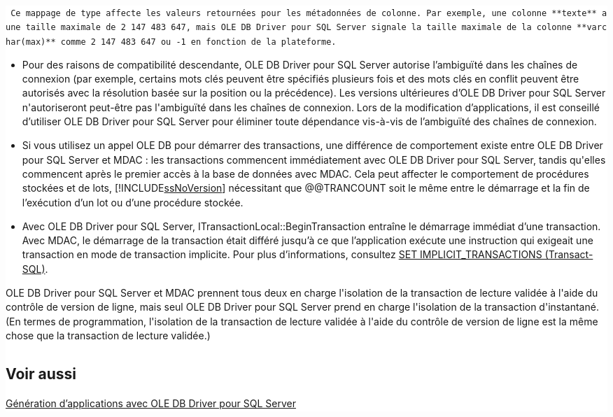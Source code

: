      Ce mappage de type affecte les valeurs retournées pour les métadonnées de colonne. Par exemple, une colonne **texte** a une taille maximale de 2 147 483 647, mais OLE DB Driver pour SQL Server signale la taille maximale de la colonne **varchar(max)** comme 2 147 483 647 ou -1 en fonction de la plateforme.  

-   Pour des raisons de compatibilité descendante, OLE DB Driver pour SQL Server autorise l’ambiguïté dans les chaînes de connexion (par exemple, certains mots clés peuvent être spécifiés plusieurs fois et des mots clés en conflit peuvent être autorisés avec la résolution basée sur la position ou la précédence). Les versions ultérieures d’OLE DB Driver pour SQL Server n'autoriseront peut-être pas l'ambiguïté dans les chaînes de connexion. Lors de la modification d’applications, il est conseillé d’utiliser OLE DB Driver pour SQL Server pour éliminer toute dépendance vis-à-vis de l’ambiguïté des chaînes de connexion.  

-   Si vous utilisez un appel OLE DB pour démarrer des transactions, une différence de comportement existe entre OLE DB Driver pour SQL Server et MDAC : les transactions commencent immédiatement avec OLE DB Driver pour SQL Server, tandis qu'elles commencent après le premier accès à la base de données avec MDAC. Cela peut affecter le comportement de procédures stockées et de lots, [!INCLUDE[ssNoVersion](../../../includes/ssnoversion-md.md)] nécessitant que @@TRANCOUNT soit le même entre le démarrage et la fin de l’exécution d’un lot ou d’une procédure stockée.  

-   Avec OLE DB Driver pour SQL Server, ITransactionLocal::BeginTransaction entraîne le démarrage immédiat d’une transaction. Avec MDAC, le démarrage de la transaction était différé jusqu’à ce que l’application exécute une instruction qui exigeait une transaction en mode de transaction implicite. Pour plus d’informations, consultez [SET IMPLICIT_TRANSACTIONS &#40;Transact-SQL&#41;](../../../t-sql/statements/set-implicit-transactions-transact-sql.md).  


 OLE DB Driver pour SQL Server et MDAC prennent tous deux en charge l'isolation de la transaction de lecture validée à l'aide du contrôle de version de ligne, mais seul OLE DB Driver pour SQL Server prend en charge l'isolation de la transaction d'instantané. (En termes de programmation, l'isolation de la transaction de lecture validée à l'aide du contrôle de version de ligne est la même chose que la transaction de lecture validée.)  

## <a name="see-also"></a>Voir aussi  
 [Génération d’applications avec OLE DB Driver pour SQL Server](../../oledb/applications/building-applications-with-oledb-driver-for-sql-server.md)  
